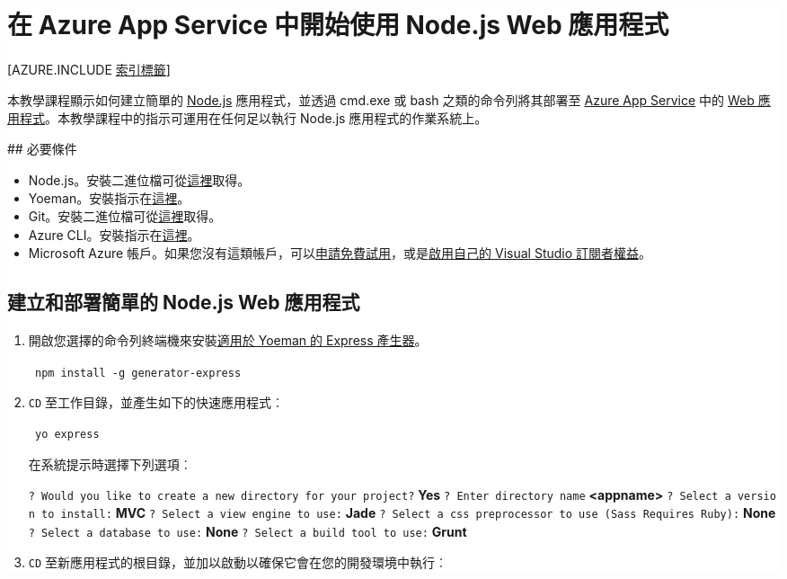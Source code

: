 <properties
	pageTitle="在 Azure App Service 中開始使用 Node.js Web 應用程式"
	description="了解如何將 Node.js 應用程式部署到 Azure App Service 中的 Web 應用程式。"
	services="app-service\web"
	documentationCenter="nodejs"
	authors="cephalin"
	manager="wpickett"
	editor=""/>

<tags
	ms.service="app-service-web"
	ms.workload="web"
	ms.tgt_pltfrm="na"
	ms.devlang="nodejs"
	ms.topic="get-started-article"
	ms.date="03/31/2016"
	ms.author="cephalin;robmcm"/>

# 在 Azure App Service 中開始使用 Node.js Web 應用程式

[AZURE.INCLUDE [索引標籤](../../includes/app-service-web-get-started-nav-tabs.md)]

本教學課程顯示如何建立簡單的 [Node.js](http://nodejs.org) 應用程式，並透過 cmd.exe 或 bash 之類的命令列將其部署至 [Azure App Service](../app-service/app-service-value-prop-what-is.md) 中的 [Web 應用程式](app-service-web-overview.md)。本教學課程中的指示可運用在任何足以執行 Node.js 應用程式的作業系統上。

<a name="prereq"/>
## 必要條件

- Node.js。安裝二進位檔可從[這裡](https://nodejs.org/)取得。
- Yoeman。安裝指示在[這裡](http://yeoman.io/)。
- Git。安裝二進位檔可從[這裡](http://www.git-scm.com/downloads)取得。
- Azure CLI。安裝指示在[這裡](../xplat-cli-install.md)。
- Microsoft Azure 帳戶。如果您沒有這類帳戶，可以[申請免費試用](/pricing/free-trial/?WT.mc_id=A261C142F)，或是[啟用自己的 Visual Studio 訂閱者權益](/pricing/member-offers/msdn-benefits-details/?WT.mc_id=A261C142F)。

## 建立和部署簡單的 Node.js Web 應用程式

1. 開啟您選擇的命令列終端機來安裝[適用於 Yoeman 的 Express 產生器](https://github.com/petecoop/generator-express)。

        npm install -g generator-express

2. `CD` 至工作目錄，並產生如下的快速應用程式︰

        yo express
        
    在系統提示時選擇下列選項︰

    `? Would you like to create a new directory for your project?` **Yes** `? Enter directory name` **&lt;appname>** `? Select a version to install:` **MVC** `? Select a view engine to use:` **Jade** `? Select a css preprocessor to use (Sass Requires Ruby):` **None** `? Select a database to use:` **None** `? Select a build tool to use:` **Grunt**

3. `CD` 至新應用程式的根目錄，並加以啟動以確保它會在您的開發環境中執行︰
